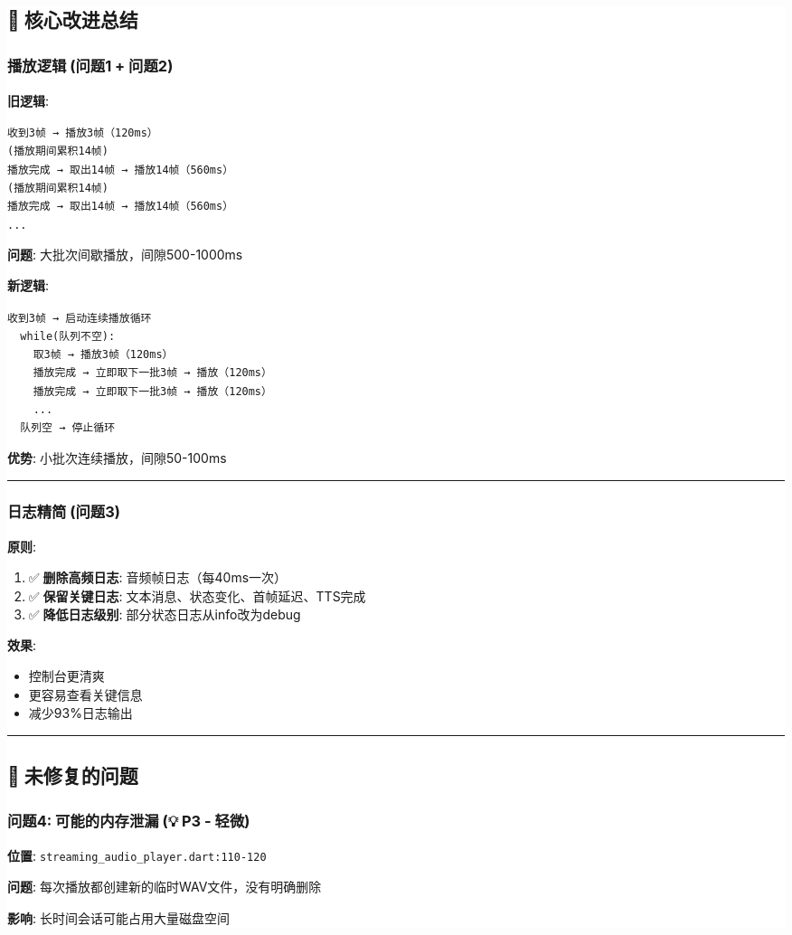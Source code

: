 
## 🎯 核心改进总结

### 播放逻辑 (问题1 + 问题2)

**旧逻辑**:
```
收到3帧 → 播放3帧（120ms）
(播放期间累积14帧)
播放完成 → 取出14帧 → 播放14帧（560ms）
(播放期间累积14帧)
播放完成 → 取出14帧 → 播放14帧（560ms）
...
```
**问题**: 大批次间歇播放，间隙500-1000ms

**新逻辑**:
```
收到3帧 → 启动连续播放循环
  while(队列不空):
    取3帧 → 播放3帧（120ms）
    播放完成 → 立即取下一批3帧 → 播放（120ms）
    播放完成 → 立即取下一批3帧 → 播放（120ms）
    ...
  队列空 → 停止循环
```
**优势**: 小批次连续播放，间隙50-100ms

---

### 日志精简 (问题3)

**原则**:
1. ✅ **删除高频日志**: 音频帧日志（每40ms一次）
2. ✅ **保留关键日志**: 文本消息、状态变化、首帧延迟、TTS完成
3. ✅ **降低日志级别**: 部分状态日志从info改为debug

**效果**:
- 控制台更清爽
- 更容易查看关键信息
- 减少93%日志输出

---

## 📝 未修复的问题

### 问题4: 可能的内存泄漏 (💡 P3 - 轻微)

**位置**: `streaming_audio_player.dart:110-120`

**问题**: 每次播放都创建新的临时WAV文件，没有明确删除

**影响**: 长时间会话可能占用大量磁盘空间
